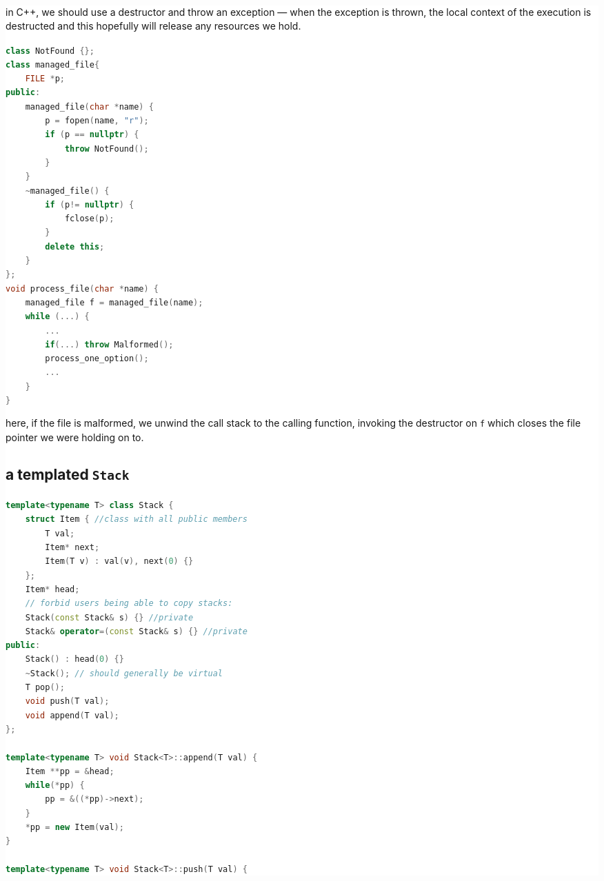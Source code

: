 
in C++, we should use a destructor and throw an exception — when the exception is thrown, the local context of the execution is destructed and this hopefully will release any resources we hold.

```C++
class NotFound {};
class managed_file{
    FILE *p;
public:
    managed_file(char *name) {
        p = fopen(name, "r");
        if (p == nullptr) {
            throw NotFound();
        }
    }
    ~managed_file() {
        if (p!= nullptr) {
            fclose(p);
        }
        delete this;
    }
};
void process_file(char *name) {
    managed_file f = managed_file(name);
    while (...) {
        ...
        if(...) throw Malformed();
        process_one_option();
        ...
    }
}
```
here, if the file is malformed, we unwind the call stack to the calling function, invoking the destructor on `f` which closes the file pointer we were holding on to.

## a templated `Stack`
```C++
template<typename T> class Stack { 
    struct Item { //class with all public members
        T val;
        Item* next;
        Item(T v) : val(v), next(0) {}
    };
    Item* head;
    // forbid users being able to copy stacks:
    Stack(const Stack& s) {} //private
    Stack& operator=(const Stack& s) {} //private
public:
    Stack() : head(0) {}
    ~Stack(); // should generally be virtual
    T pop();
    void push(T val);
    void append(T val);
};

template<typename T> void Stack<T>::append(T val) {
    Item **pp = &head;
    while(*pp) {
        pp = &((*pp)->next);
    }
    *pp = new Item(val);
}

template<typename T> void Stack<T>::push(T val) {
```